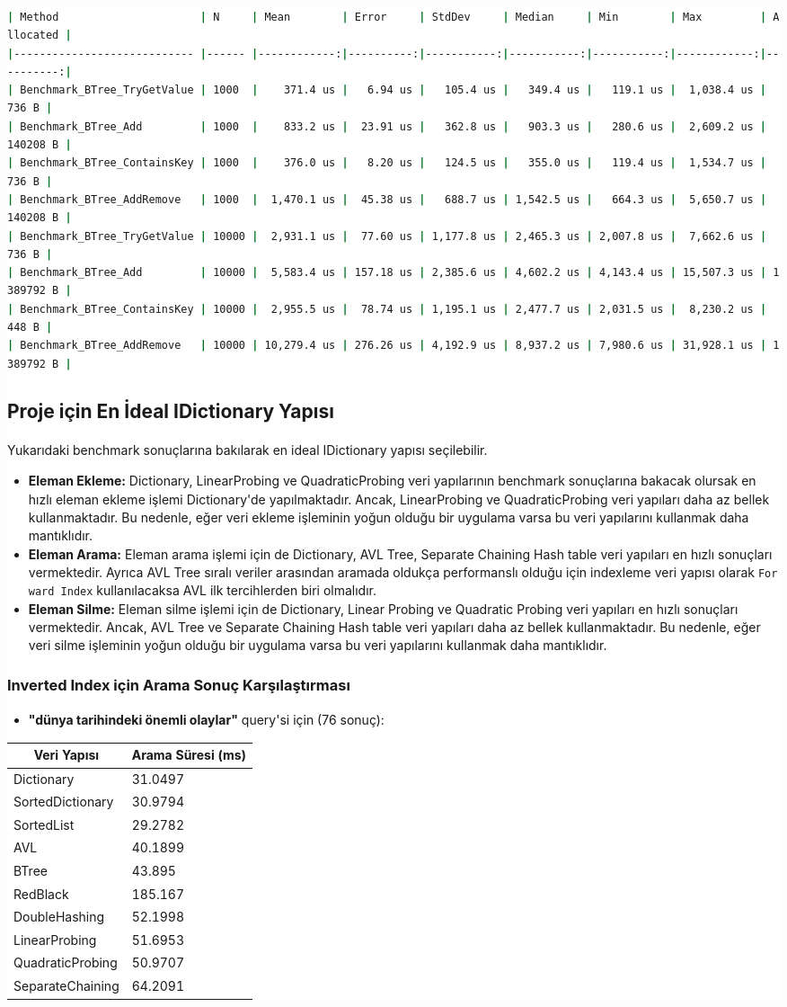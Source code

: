 
```sh
| Method                      | N     | Mean        | Error     | StdDev     | Median     | Min        | Max         | Allocated |
|---------------------------- |------ |------------:|----------:|-----------:|-----------:|-----------:|------------:|----------:|
| Benchmark_BTree_TryGetValue | 1000  |    371.4 us |   6.94 us |   105.4 us |   349.4 us |   119.1 us |  1,038.4 us |     736 B |
| Benchmark_BTree_Add         | 1000  |    833.2 us |  23.91 us |   362.8 us |   903.3 us |   280.6 us |  2,609.2 us |  140208 B |
| Benchmark_BTree_ContainsKey | 1000  |    376.0 us |   8.20 us |   124.5 us |   355.0 us |   119.4 us |  1,534.7 us |     736 B |
| Benchmark_BTree_AddRemove   | 1000  |  1,470.1 us |  45.38 us |   688.7 us | 1,542.5 us |   664.3 us |  5,650.7 us |  140208 B |
| Benchmark_BTree_TryGetValue | 10000 |  2,931.1 us |  77.60 us | 1,177.8 us | 2,465.3 us | 2,007.8 us |  7,662.6 us |     736 B |
| Benchmark_BTree_Add         | 10000 |  5,583.4 us | 157.18 us | 2,385.6 us | 4,602.2 us | 4,143.4 us | 15,507.3 us | 1389792 B |
| Benchmark_BTree_ContainsKey | 10000 |  2,955.5 us |  78.74 us | 1,195.1 us | 2,477.7 us | 2,031.5 us |  8,230.2 us |     448 B |
| Benchmark_BTree_AddRemove   | 10000 | 10,279.4 us | 276.26 us | 4,192.9 us | 8,937.2 us | 7,980.6 us | 31,928.1 us | 1389792 B |
```

## Proje için En İdeal IDictionary Yapısı

Yukarıdaki benchmark sonuçlarına bakılarak en ideal IDictionary yapısı seçilebilir.

- **Eleman Ekleme:** Dictionary, LinearProbing ve QuadraticProbing veri yapılarının benchmark sonuçlarına bakacak olursak en hızlı eleman ekleme işlemi Dictionary'de yapılmaktadır. Ancak, LinearProbing ve QuadraticProbing veri yapıları daha az bellek kullanmaktadır. Bu nedenle, eğer veri ekleme işleminin yoğun olduğu bir uygulama varsa bu veri yapılarını kullanmak daha mantıklıdır.
- **Eleman Arama:** Eleman arama işlemi için de Dictionary, AVL Tree, Separate Chaining Hash table veri yapıları en hızlı sonuçları vermektedir. Ayrıca AVL Tree sıralı veriler arasından aramada oldukça performanslı olduğu için indexleme veri yapısı olarak `Forward Index` kullanılacaksa AVL ilk tercihlerden biri olmalıdır.
- **Eleman Silme:** Eleman silme işlemi için de Dictionary, Linear Probing ve Quadratic Probing veri yapıları en hızlı sonuçları vermektedir. Ancak, AVL Tree ve Separate Chaining Hash table veri yapıları daha az bellek kullanmaktadır. Bu nedenle, eğer veri silme işleminin yoğun olduğu bir uygulama varsa bu veri yapılarını kullanmak daha mantıklıdır.

### Inverted Index için Arama Sonuç Karşılaştırması

- **"dünya tarihindeki önemli olaylar"** query'si için (76 sonuç):

| **Veri Yapısı**  | **Arama Süresi (ms)** |
|------------------|-----------------------|
| Dictionary       | 31.0497               |
| SortedDictionary | 30.9794               |
| SortedList       | 29.2782               |
| AVL              | 40.1899               |
| BTree            | 43.895                |
| RedBlack         | 185.167               |
| DoubleHashing    | 52.1998               |
| LinearProbing    | 51.6953               |
| QuadraticProbing | 50.9707               |
| SeparateChaining | 64.2091               |
